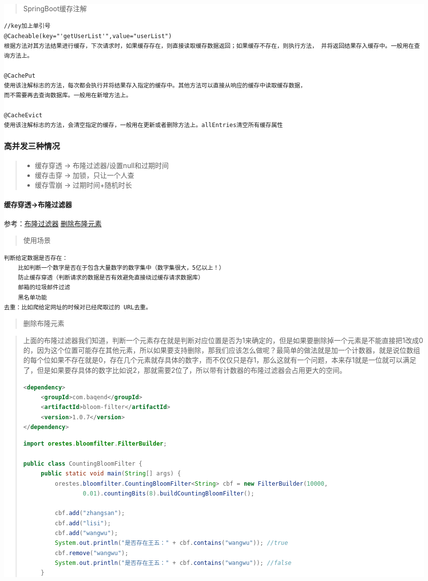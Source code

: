 
> SpringBoot缓存注解

```
//key加上单引号
@Cacheable(key="'getUserList'",value="userList")
根据方法对其方法结果进行缓存，下次请求时，如果缓存存在，则直接读取缓存数据返回；如果缓存不存在，则执行方法， 并将返回结果存入缓存中。一般用在查询方法上。

@CachePut
使用该注解标志的方法，每次都会执行并将结果存入指定的缓存中。其他方法可以直接从响应的缓存中读取缓存数据，
而不需要再去查询数据库。一般用在新增方法上。

@CacheEvict
使用该注解标志的方法，会清空指定的缓存，一般用在更新或者删除方法上。allEntries清空所有缓存属性
```



### 高并发三种情况

> + 缓存穿透 -> 布隆过滤器/设置null和过期时间
> + 缓存击穿 -> 加锁，只让一个人查
> + 缓存雪崩 -> 过期时间+随机时长

#### 缓存穿透->布隆过滤器

参考：[布隆过滤器](https://www.cnblogs.com/luxianyu-s/p/12686466.html)  [删除布隆元素](https://www.jianshu.com/p/3caa28a14019)

> 使用场景

```
判断给定数据是否存在：
	比如判断一个数字是否在于包含大量数字的数字集中（数字集很大，5亿以上！）
	防止缓存穿透（判断请求的数据是否有效避免直接绕过缓存请求数据库）
	邮箱的垃圾邮件过滤
	黑名单功能
去重：比如爬给定网址的时候对已经爬取过的 URL去重。
```

> 删除布隆元素

> 上面的布隆过滤器我们知道，判断一个元素存在就是判断对应位置是否为1来确定的，但是如果要删除掉一个元素是不能直接把1改成0的，因为这个位置可能存在其他元素，所以如果要支持删除，那我们应该怎么做呢？最简单的做法就是加一个计数器，就是说位数组的每个位如果不存在就是0，存在几个元素就存具体的数字，而不仅仅只是存1，那么这就有一个问题，本来存1就是一位就可以满足了，但是如果要存具体的数字比如说2，那就需要2位了，所以带有计数器的布隆过滤器会占用更大的空间。
>
> ```xml
> <dependency>
>      <groupId>com.baqend</groupId>
>      <artifactId>bloom-filter</artifactId>
>      <version>1.0.7</version>
> </dependency>
> ```
>
> ```java
> import orestes.bloomfilter.FilterBuilder;
> 
> public class CountingBloomFilter {
>      public static void main(String[] args) {
>          orestes.bloomfilter.CountingBloomFilter<String> cbf = new FilterBuilder(10000,
>                  0.01).countingBits(8).buildCountingBloomFilter();
> 
>          cbf.add("zhangsan");
>          cbf.add("lisi");
>          cbf.add("wangwu");
>          System.out.println("是否存在王五：" + cbf.contains("wangwu")); //true
>          cbf.remove("wangwu");
>          System.out.println("是否存在王五：" + cbf.contains("wangwu")); //false
>      }